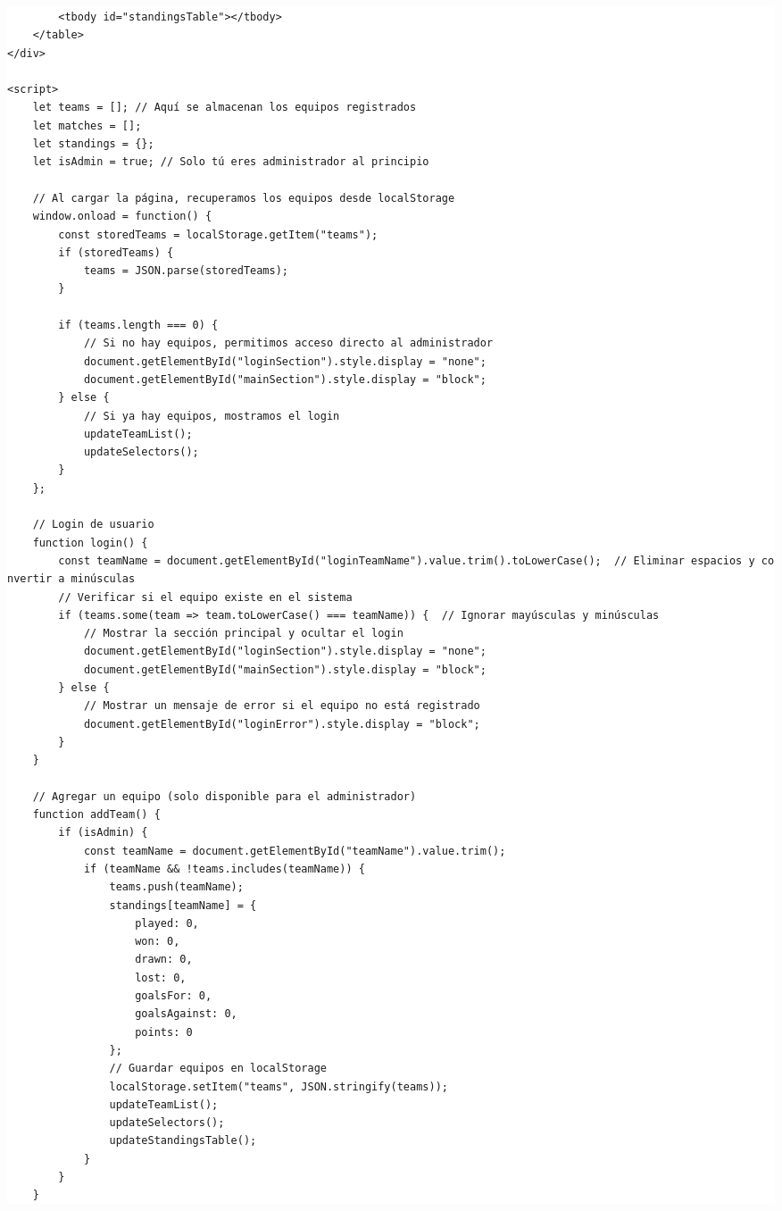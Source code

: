             <tbody id="standingsTable"></tbody>
        </table>
    </div>

    <script>
        let teams = []; // Aquí se almacenan los equipos registrados
        let matches = [];
        let standings = {};
        let isAdmin = true; // Solo tú eres administrador al principio

        // Al cargar la página, recuperamos los equipos desde localStorage
        window.onload = function() {
            const storedTeams = localStorage.getItem("teams");
            if (storedTeams) {
                teams = JSON.parse(storedTeams);
            }

            if (teams.length === 0) {
                // Si no hay equipos, permitimos acceso directo al administrador
                document.getElementById("loginSection").style.display = "none";
                document.getElementById("mainSection").style.display = "block";
            } else {
                // Si ya hay equipos, mostramos el login
                updateTeamList();
                updateSelectors();
            }
        };

        // Login de usuario
        function login() {
            const teamName = document.getElementById("loginTeamName").value.trim().toLowerCase();  // Eliminar espacios y convertir a minúsculas
            // Verificar si el equipo existe en el sistema
            if (teams.some(team => team.toLowerCase() === teamName)) {  // Ignorar mayúsculas y minúsculas
                // Mostrar la sección principal y ocultar el login
                document.getElementById("loginSection").style.display = "none";
                document.getElementById("mainSection").style.display = "block";
            } else {
                // Mostrar un mensaje de error si el equipo no está registrado
                document.getElementById("loginError").style.display = "block";
            }
        }

        // Agregar un equipo (solo disponible para el administrador)
        function addTeam() {
            if (isAdmin) {
                const teamName = document.getElementById("teamName").value.trim();
                if (teamName && !teams.includes(teamName)) {
                    teams.push(teamName);
                    standings[teamName] = {
                        played: 0,
                        won: 0,
                        drawn: 0,
                        lost: 0,
                        goalsFor: 0,
                        goalsAgainst: 0,
                        points: 0
                    };
                    // Guardar equipos en localStorage
                    localStorage.setItem("teams", JSON.stringify(teams));
                    updateTeamList();
                    updateSelectors();
                    updateStandingsTable();
                }
            }
        }